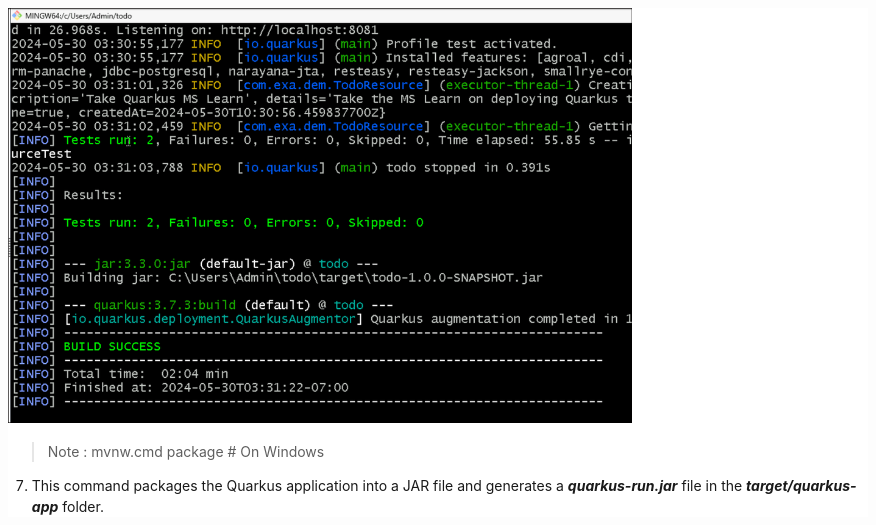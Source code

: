 <img src="./media/image51.png" style="width:6.5in;height:4.31944in" />

>Note : mvnw.cmd package \# On Windows

7.  This command packages the Quarkus application into a JAR file and
    generates a ***quarkus-run.jar*** file in
    the ***target/quarkus-app*** folder.
